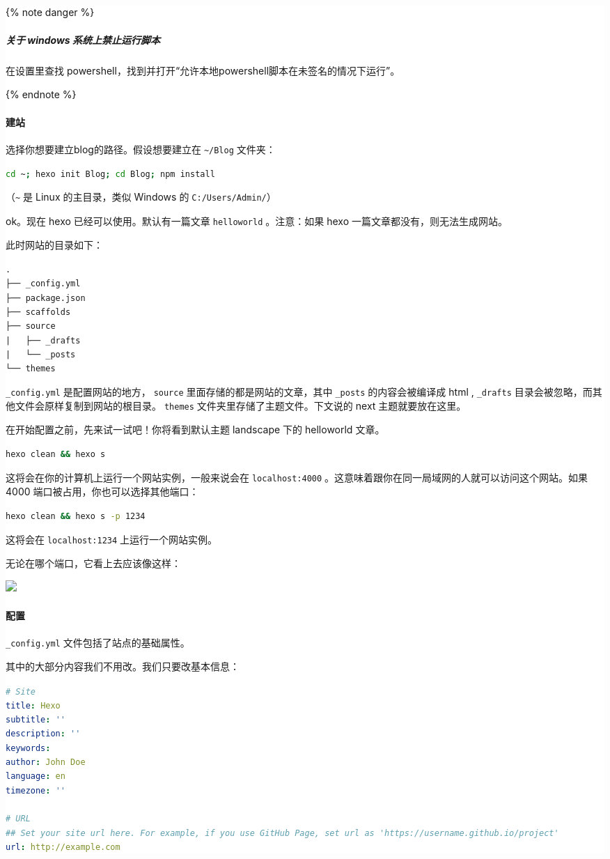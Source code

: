 {% note danger %}
##### 关于 windows 系统上禁止运行脚本

在设置里查找 powershell，找到并打开“允许本地powershell脚本在未签名的情况下运行”。

{% endnote %}

#### 建站

选择你想要建立blog的路径。假设想要建立在 `~/Blog` 文件夹：

```sh
cd ~; hexo init Blog; cd Blog; npm install
```

（`~` 是 Linux 的主目录，类似 Windows 的 `C:/Users/Admin/`）

ok。现在 hexo 已经可以使用。默认有一篇文章 `helloworld` 。注意：如果 hexo 一篇文章都没有，则无法生成网站。

此时网站的目录如下：

```txt
.
├── _config.yml
├── package.json
├── scaffolds
├── source
|   ├── _drafts
|   └── _posts
└── themes
```

`_config.yml` 是配置网站的地方， `source` 里面存储的都是网站的文章，其中 `_posts` 的内容会被编译成 html , `_drafts` 目录会被忽略，而其他文件会原样复制到网站的根目录。 `themes` 文件夹里存储了主题文件。下文说的 next 主题就要放在这里。

在开始配置之前，先来试一试吧！你将看到默认主题 landscape 下的 helloworld 文章。

```sh
hexo clean && hexo s
```

这将会在你的计算机上运行一个网站实例，一般来说会在 `localhost:4000` 。这意味着跟你在同一局域网的人就可以访问这个网站。如果 4000 端口被占用，你也可以选择其他端口：

```sh
hexo clean && hexo s -p 1234
```

这将会在 `localhost:1234` 上运行一个网站实例。

无论在哪个端口，它看上去应该像这样：

![](/images/helloworld.png)

#### 配置

`_config.yml` 文件包括了站点的基础属性。

其中的大部分内容我们不用改。我们只要改基本信息：

```yaml
# Site
title: Hexo
subtitle: ''
description: ''
keywords:
author: John Doe
language: en
timezone: ''

# URL
## Set your site url here. For example, if you use GitHub Page, set url as 'https://username.github.io/project'
url: http://example.com
```